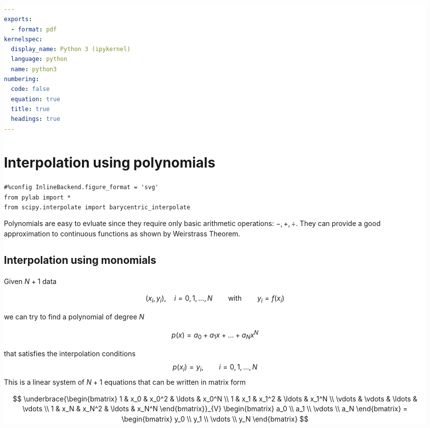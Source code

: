 ```yaml
---
exports:
  - format: pdf
kernelspec:
  display_name: Python 3 (ipykernel)
  language: python
  name: python3
numbering:
  code: false
  equation: true
  title: true
  headings: true
---
```


# Interpolation using polynomials

```{include} math.md
```

```{code-cell}
#%config InlineBackend.figure_format = 'svg'
from pylab import *
from scipy.interpolate import barycentric_interpolate
```
Polynomials are easy to evluate since they require only basic arithmetic operations: $-,+,\div$. They can provide a good approximation to continuous functions as shown by Weirstrass Theorem.

## Interpolation using monomials

Given $N+1$ data 

$$
(x_i, y_i), \quad i=0,1,\ldots,N \qquad \textrm{with} \qquad y_i = f(x_i)
$$

we can try to find a polynomial of degree $N$

$$
p(x) = a_0 + a_1 x + \ldots + a_N x^N
$$ 

that satisfies the interpolation conditions $$p(x_i) = y_i, \qquad i=0,1,\ldots, N$$ This is a linear system of $N+1$ equations that can be written in matrix form

$$
\underbrace{\begin{bmatrix}
1 & x_0 & x_0^2 & \ldots & x_0^N \\
1 & x_1 & x_1^2 & \ldots & x_1^N \\
\vdots & \vdots & \ldots & \vdots \\
1 & x_N & x_N^2 & \ldots & x_N^N
\end{bmatrix}}_{V}
\begin{bmatrix}
a_0 \\ a_1 \\ \vdots \\ a_N \end{bmatrix} =
\begin{bmatrix}
y_0 \\ y_1 \\ \vdots \\ y_N \end{bmatrix}
$$ 
